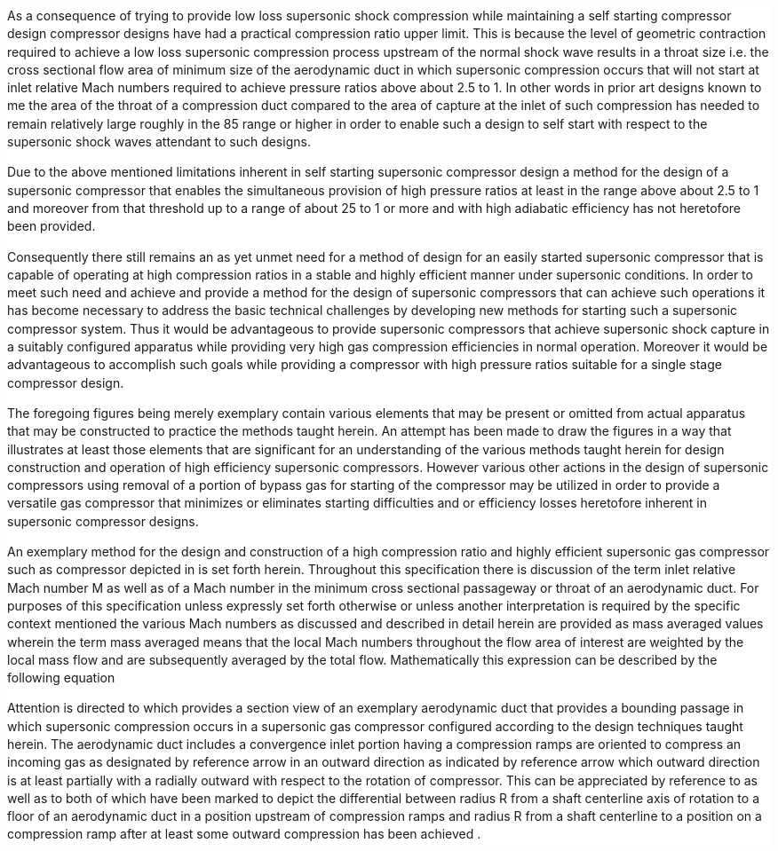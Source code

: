As a consequence of trying to provide low loss supersonic shock compression while maintaining a self starting compressor design compressor designs have had a practical compression ratio upper limit. This is because the level of geometric contraction required to achieve a low loss supersonic compression process upstream of the normal shock wave results in a throat size i.e. the cross sectional flow area of minimum size of the aerodynamic duct in which supersonic compression occurs that will not start at inlet relative Mach numbers required to achieve pressure ratios above about 2.5 to 1. In other words in prior art designs known to me the area of the throat of a compression duct compared to the area of capture at the inlet of such compression has needed to remain relatively large roughly in the 85 range or higher in order to enable such a design to self start with respect to the supersonic shock waves attendant to such designs.

Due to the above mentioned limitations inherent in self starting supersonic compressor design a method for the design of a supersonic compressor that enables the simultaneous provision of high pressure ratios at least in the range above about 2.5 to 1 and moreover from that threshold up to a range of about 25 to 1 or more and with high adiabatic efficiency has not heretofore been provided.

Consequently there still remains an as yet unmet need for a method of design for an easily started supersonic compressor that is capable of operating at high compression ratios in a stable and highly efficient manner under supersonic conditions. In order to meet such need and achieve and provide a method for the design of supersonic compressors that can achieve such operations it has become necessary to address the basic technical challenges by developing new methods for starting such a supersonic compressor system. Thus it would be advantageous to provide supersonic compressors that achieve supersonic shock capture in a suitably configured apparatus while providing very high gas compression efficiencies in normal operation. Moreover it would be advantageous to accomplish such goals while providing a compressor with high pressure ratios suitable for a single stage compressor design.

The foregoing figures being merely exemplary contain various elements that may be present or omitted from actual apparatus that may be constructed to practice the methods taught herein. An attempt has been made to draw the figures in a way that illustrates at least those elements that are significant for an understanding of the various methods taught herein for design construction and operation of high efficiency supersonic compressors. However various other actions in the design of supersonic compressors using removal of a portion of bypass gas for starting of the compressor may be utilized in order to provide a versatile gas compressor that minimizes or eliminates starting difficulties and or efficiency losses heretofore inherent in supersonic compressor designs.

An exemplary method for the design and construction of a high compression ratio and highly efficient supersonic gas compressor such as compressor depicted in is set forth herein. Throughout this specification there is discussion of the term inlet relative Mach number M as well as of a Mach number in the minimum cross sectional passageway or throat of an aerodynamic duct. For purposes of this specification unless expressly set forth otherwise or unless another interpretation is required by the specific context mentioned the various Mach numbers as discussed and described in detail herein are provided as mass averaged values wherein the term mass averaged means that the local Mach numbers throughout the flow area of interest are weighted by the local mass flow and are subsequently averaged by the total flow. Mathematically this expression can be described by the following equation 

Attention is directed to which provides a section view of an exemplary aerodynamic duct that provides a bounding passage in which supersonic compression occurs in a supersonic gas compressor configured according to the design techniques taught herein. The aerodynamic duct includes a convergence inlet portion having a compression ramps are oriented to compress an incoming gas as designated by reference arrow in an outward direction as indicated by reference arrow which outward direction is at least partially with a radially outward with respect to the rotation of compressor. This can be appreciated by reference to as well as to both of which have been marked to depict the differential between radius R from a shaft centerline axis of rotation to a floor of an aerodynamic duct in a position upstream of compression ramps and radius R from a shaft centerline to a position on a compression ramp after at least some outward compression has been achieved .
